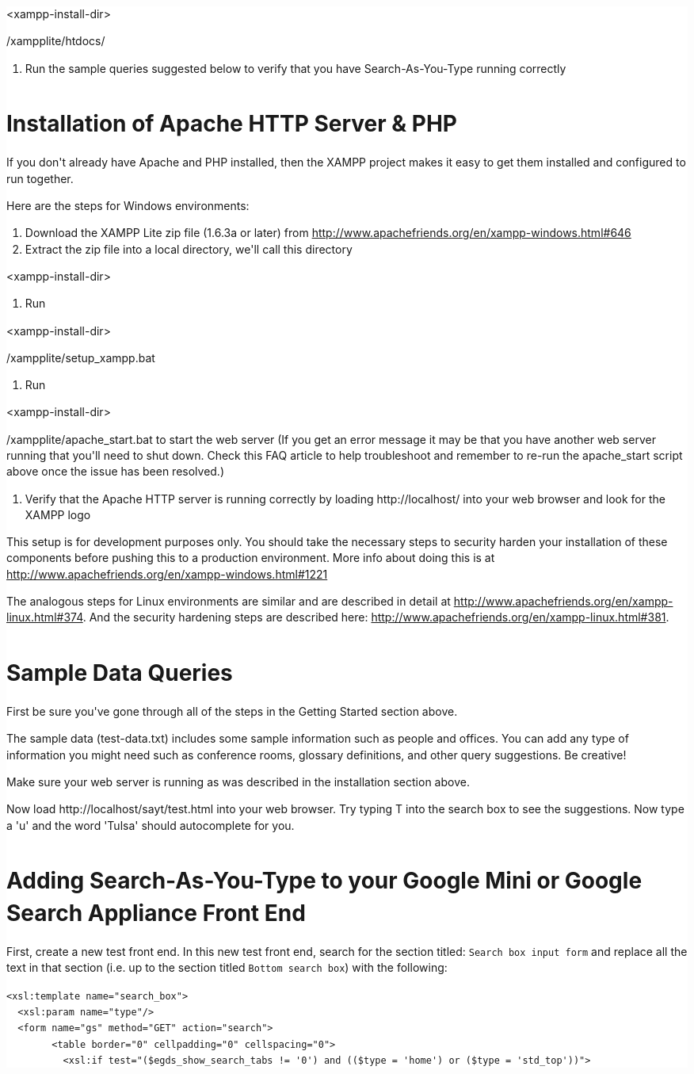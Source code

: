 &lt;xampp-install-dir&gt;

/xampplite/htdocs/
  1. Run the sample queries suggested below to verify that you have Search-As-You-Type running correctly


# Installation of Apache HTTP Server & PHP #
If you don't already have Apache and PHP installed, then the XAMPP project makes it easy to get them installed and configured to run together.

Here are the steps for Windows environments:

  1. Download the XAMPP Lite zip file (1.6.3a or later) from http://www.apachefriends.org/en/xampp-windows.html#646
  1. Extract the zip file into a local directory, we'll call this directory 

&lt;xampp-install-dir&gt;


  1. Run 

&lt;xampp-install-dir&gt;

/xampplite/setup\_xampp.bat
  1. Run 

&lt;xampp-install-dir&gt;

/xampplite/apache\_start.bat to start the web server (If you get an error message it may be that you have another web server running that you'll need to shut down.  Check this FAQ article to help troubleshoot and remember to re-run the apache\_start script above once the issue has been resolved.)
  1. Verify that the Apache HTTP server is running correctly by loading http://localhost/ into your web browser and look for the XAMPP logo

This setup is for development purposes only.  You should take the necessary steps to security harden your installation of these components before pushing this to a production environment.  More info about doing this is at http://www.apachefriends.org/en/xampp-windows.html#1221

The analogous steps for Linux environments are similar and are described in detail at http://www.apachefriends.org/en/xampp-linux.html#374.  And the security hardening steps are described here: http://www.apachefriends.org/en/xampp-linux.html#381.

# Sample Data Queries #
First be sure you've gone through all of the steps in the Getting Started section above.

The sample data (test-data.txt) includes some sample information such as people and offices.  You can add any type of information you might need such as conference rooms, glossary definitions, and other query suggestions.  Be creative!

Make sure your web server is running as was described in the installation section above.

Now load http://localhost/sayt/test.html into your web browser.  Try typing T into the search box to see the suggestions.  Now type a 'u' and the word 'Tulsa' should autocomplete for you.

# Adding Search-As-You-Type to your Google Mini or Google Search Appliance Front End #
First, create a new test front end. In this new test front end, search for the section titled: `Search box input form` and replace all the text in that section (i.e. up to the section titled `Bottom search box`) with the following:
```
<xsl:template name="search_box">
  <xsl:param name="type"/>
  <form name="gs" method="GET" action="search">
        <table border="0" cellpadding="0" cellspacing="0">
          <xsl:if test="($egds_show_search_tabs != '0') and (($type = 'home') or ($type = 'std_top'))">
```